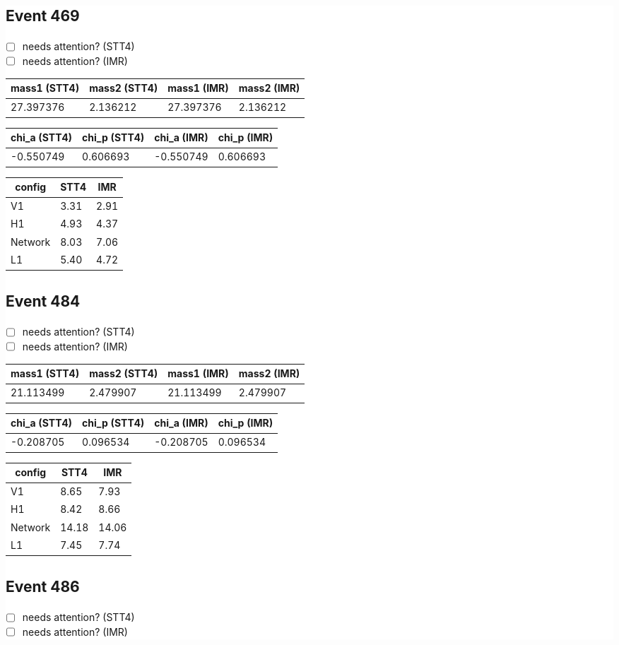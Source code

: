 ## Event 469

 - [ ] needs attention? (STT4)
 - [ ] needs attention? (IMR)

| mass1 (STT4) | mass2 (STT4) | mass1 (IMR) | mass2 (IMR) |
| --- | --- | --- | --- |
| 27.397376 | 2.136212 | 27.397376 | 2.136212 |

| chi_a (STT4) | chi_p (STT4) | chi_a (IMR) | chi_p (IMR) |
| --- | --- | --- | --- |
| -0.550749 | 0.606693 | -0.550749 | 0.606693 |

| config | STT4 | IMR |
| --- | --- | --- |
| V1 | 3.31 | 2.91 |
| H1 | 4.93 | 4.37 |
| Network | 8.03 | 7.06 |
| L1 | 5.40 | 4.72 |

## Event 484

 - [ ] needs attention? (STT4)
 - [ ] needs attention? (IMR)

| mass1 (STT4) | mass2 (STT4) | mass1 (IMR) | mass2 (IMR) |
| --- | --- | --- | --- |
| 21.113499 | 2.479907 | 21.113499 | 2.479907 |

| chi_a (STT4) | chi_p (STT4) | chi_a (IMR) | chi_p (IMR) |
| --- | --- | --- | --- |
| -0.208705 | 0.096534 | -0.208705 | 0.096534 |

| config | STT4 | IMR |
| --- | --- | --- |
| V1 | 8.65 | 7.93 |
| H1 | 8.42 | 8.66 |
| Network | 14.18 | 14.06 |
| L1 | 7.45 | 7.74 |

## Event 486

 - [ ] needs attention? (STT4)
 - [ ] needs attention? (IMR)
